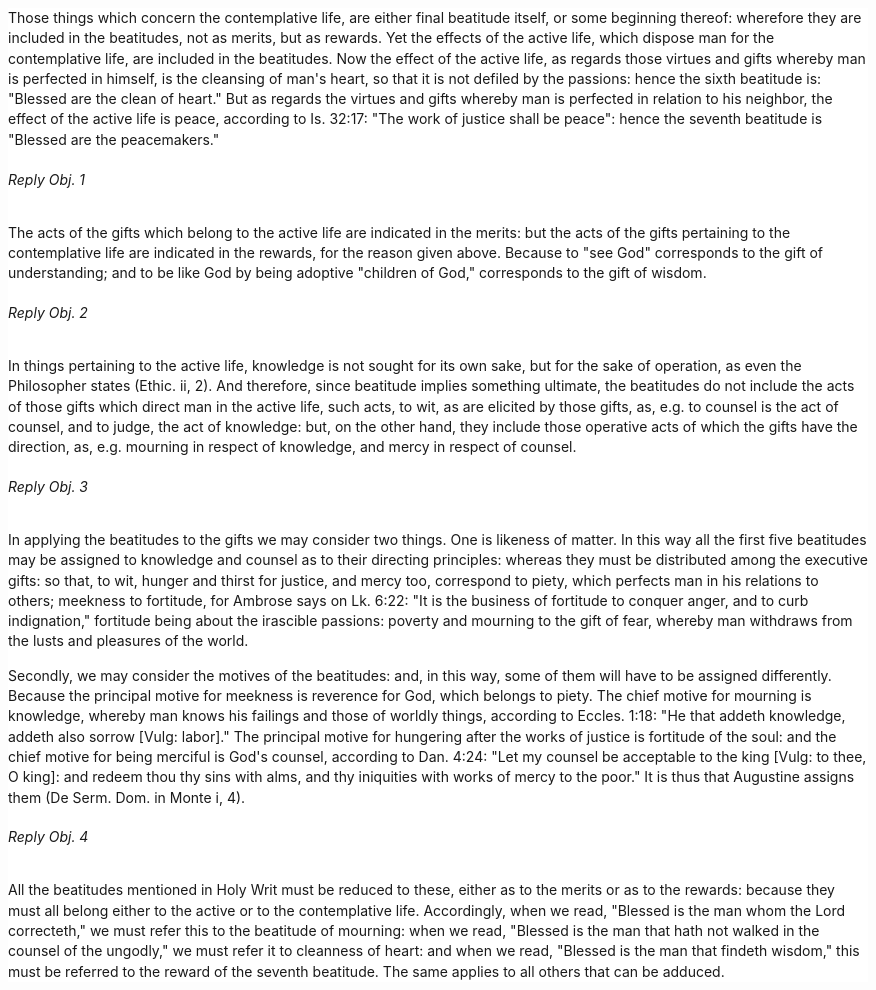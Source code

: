 Those things which concern the contemplative life, are either final beatitude itself, or some beginning thereof: wherefore they are included in the beatitudes, not as merits, but as rewards. Yet the effects of the active life, which dispose man for the contemplative life, are included in the beatitudes. Now the effect of the active life, as regards those virtues and gifts whereby man is perfected in himself, is the cleansing of man's heart, so that it is not defiled by the passions: hence the sixth beatitude is: "Blessed are the clean of heart." But as regards the virtues and gifts whereby man is perfected in relation to his neighbor, the effect of the active life is peace, according to Is. 32:17: "The work of justice shall be peace": hence the seventh beatitude is "Blessed are the peacemakers."  

###### Reply Obj. 1
The acts of the gifts which belong to the active life are indicated in the merits: but the acts of the gifts pertaining to the contemplative life are indicated in the rewards, for the reason given above. Because to "see God" corresponds to the gift of understanding; and to be like God by being adoptive "children of God," corresponds to the gift of wisdom.  

###### Reply Obj. 2
In things pertaining to the active life, knowledge is not sought for its own sake, but for the sake of operation, as even the Philosopher states (Ethic. ii, 2). And therefore, since beatitude implies something ultimate, the beatitudes do not include the acts of those gifts which direct man in the active life, such acts, to wit, as are elicited by those gifts, as, e.g. to counsel is the act of counsel, and to judge, the act of knowledge: but, on the other hand, they include those operative acts of which the gifts have the direction, as, e.g. mourning in respect of knowledge, and mercy in respect of counsel.  

###### Reply Obj. 3
In applying the beatitudes to the gifts we may consider two things. One is likeness of matter. In this way all the first five beatitudes may be assigned to knowledge and counsel as to their directing principles: whereas they must be distributed among the executive gifts: so that, to wit, hunger and thirst for justice, and mercy too, correspond to piety, which perfects man in his relations to others; meekness to fortitude, for Ambrose says on Lk. 6:22: "It is the business of fortitude to conquer anger, and to curb indignation," fortitude being about the irascible passions: poverty and mourning to the gift of fear, whereby man withdraws from the lusts and pleasures of the world.  

Secondly, we may consider the motives of the beatitudes: and, in this way, some of them will have to be assigned differently. Because the principal motive for meekness is reverence for God, which belongs to piety. The chief motive for mourning is knowledge, whereby man knows his failings and those of worldly things, according to Eccles. 1:18: "He that addeth knowledge, addeth also sorrow \[Vulg: labor\]." The principal motive for hungering after the works of justice is fortitude of the soul: and the chief motive for being merciful is God's counsel, according to Dan. 4:24: "Let my counsel be acceptable to the king \[Vulg: to thee, O king\]: and redeem thou thy sins with alms, and thy iniquities with works of mercy to the poor." It is thus that Augustine assigns them (De Serm. Dom. in Monte i, 4).  

###### Reply Obj. 4
All the beatitudes mentioned in Holy Writ must be reduced to these, either as to the merits or as to the rewards: because they must all belong either to the active or to the contemplative life. Accordingly, when we read, "Blessed is the man whom the Lord correcteth," we must refer this to the beatitude of mourning: when we read, "Blessed is the man that hath not walked in the counsel of the ungodly," we must refer it to cleanness of heart: and when we read, "Blessed is the man that findeth wisdom," this must be referred to the reward of the seventh beatitude. The same applies to all others that can be adduced.  
